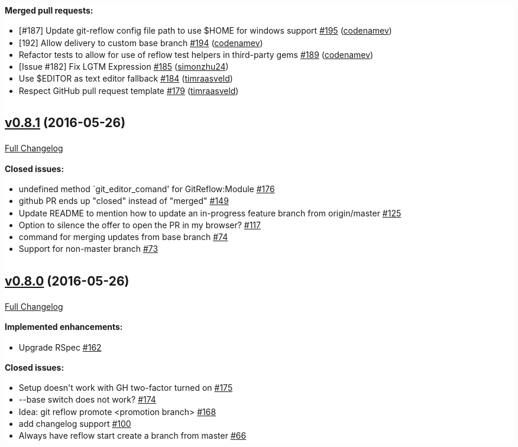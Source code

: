 **Merged pull requests:**

- \[\#187\] Update git-reflow config file path to use $HOME for windows support [\#195](https://github.com/reenhanced/gitreflow/pull/195) ([codenamev](https://github.com/codenamev))
- \[192\] Allow delivery to custom base branch [\#194](https://github.com/reenhanced/gitreflow/pull/194) ([codenamev](https://github.com/codenamev))
- Refactor tests to allow for use of reflow test helpers in third-party gems [\#189](https://github.com/reenhanced/gitreflow/pull/189) ([codenamev](https://github.com/codenamev))
- \[Issue \#182\] Fix LGTM Expression [\#185](https://github.com/reenhanced/gitreflow/pull/185) ([simonzhu24](https://github.com/simonzhu24))
- Use $EDITOR as text editor fallback [\#184](https://github.com/reenhanced/gitreflow/pull/184) ([timraasveld](https://github.com/timraasveld))
- Respect GitHub pull request template [\#179](https://github.com/reenhanced/gitreflow/pull/179) ([timraasveld](https://github.com/timraasveld))

## [v0.8.1](https://github.com/reenhanced/gitreflow/tree/v0.8.1) (2016-05-26)

[Full Changelog](https://github.com/reenhanced/gitreflow/compare/v0.8.0...v0.8.1)

**Closed issues:**

- undefined method `git\_editor\_comand' for GitReflow:Module [\#176](https://github.com/reenhanced/gitreflow/issues/176)
- github PR ends up "closed" instead of "merged" [\#149](https://github.com/reenhanced/gitreflow/issues/149)
- Update README to mention how to update an in-progress feature branch from origin/master [\#125](https://github.com/reenhanced/gitreflow/issues/125)
- Option to silence the offer to open the PR in my browser? [\#117](https://github.com/reenhanced/gitreflow/issues/117)
- command for merging updates from base branch [\#74](https://github.com/reenhanced/gitreflow/issues/74)
- Support for non-master branch [\#73](https://github.com/reenhanced/gitreflow/issues/73)

## [v0.8.0](https://github.com/reenhanced/gitreflow/tree/v0.8.0) (2016-05-26)

[Full Changelog](https://github.com/reenhanced/gitreflow/compare/v0.7.5...v0.8.0)

**Implemented enhancements:**

- Upgrade RSpec [\#162](https://github.com/reenhanced/gitreflow/issues/162)

**Closed issues:**

- Setup doesn't work with GH two-factor turned on [\#175](https://github.com/reenhanced/gitreflow/issues/175)
- --base switch does not work? [\#174](https://github.com/reenhanced/gitreflow/issues/174)
- Idea: git reflow promote \<promotion branch\> [\#168](https://github.com/reenhanced/gitreflow/issues/168)
- add changelog support [\#100](https://github.com/reenhanced/gitreflow/issues/100)
- Always have reflow start create a branch from master [\#66](https://github.com/reenhanced/gitreflow/issues/66)

